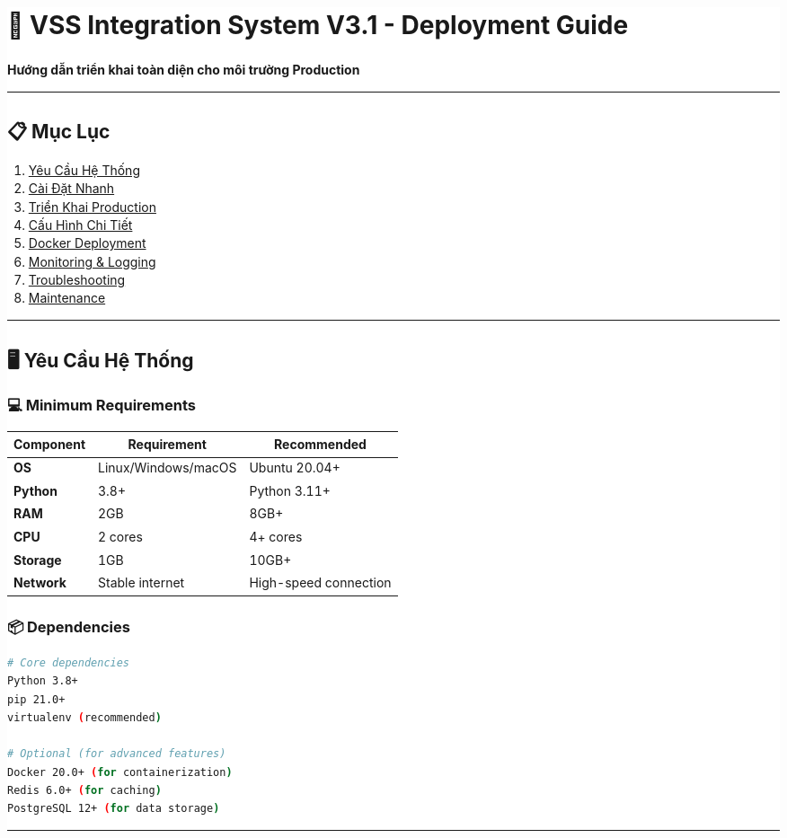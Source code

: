 # 🚀 VSS Integration System V3.1 - Deployment Guide

**Hướng dẫn triển khai toàn diện cho môi trường Production**

---

## 📋 Mục Lục

1. [Yêu Cầu Hệ Thống](#-yêu-cầu-hệ-thống)
2. [Cài Đặt Nhanh](#-cài-đặt-nhanh)
3. [Triển Khai Production](#-triển-khai-production)
4. [Cấu Hình Chi Tiết](#-cấu-hình-chi-tiết)
5. [Docker Deployment](#-docker-deployment)
6. [Monitoring & Logging](#-monitoring--logging)
7. [Troubleshooting](#-troubleshooting)
8. [Maintenance](#-maintenance)

---

## 🖥️ Yêu Cầu Hệ Thống

### 💻 Minimum Requirements

| Component | Requirement | Recommended |
|-----------|-------------|-------------|
| **OS** | Linux/Windows/macOS | Ubuntu 20.04+ |
| **Python** | 3.8+ | Python 3.11+ |
| **RAM** | 2GB | 8GB+ |
| **CPU** | 2 cores | 4+ cores |
| **Storage** | 1GB | 10GB+ |
| **Network** | Stable internet | High-speed connection |

### 📦 Dependencies

```bash
# Core dependencies
Python 3.8+
pip 21.0+
virtualenv (recommended)

# Optional (for advanced features)
Docker 20.0+ (for containerization)
Redis 6.0+ (for caching)
PostgreSQL 12+ (for data storage)
```

---
